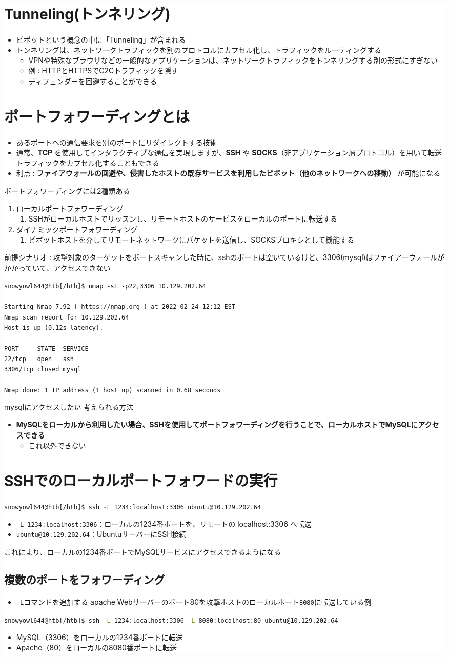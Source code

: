 # Tunneling(トンネリング)
- ピポットという概念の中に「Tunneling」が含まれる
- トンネリングは、ネットワークトラフィックを別のプロトコルにカプセル化し、トラフィックをルーティングする
	- VPNや特殊なブラウザなどの一般的なアプリケーションは、ネットワークトラフィックをトンネリングする別の形式にすぎない
	- 例 : HTTPとHTTPSでC2Cトラフィックを隠す
	- ディフェンダーを回避することができる


# ポートフォワーディングとは
- あるポートへの通信要求を別のポートにリダイレクトする技術
- 通常、**TCP** を使用してインタラクティブな通信を実現しますが、**SSH** や **SOCKS**（非アプリケーション層プロトコル）を用いて転送トラフィックをカプセル化することもできる
- 利点 : **ファイアウォールの回避や、侵害したホストの既存サービスを利用したピボット（他のネットワークへの移動）** が可能になる

ポートフォワーディングには2種類ある
1. ローカルポートフォワーディング
	1. SSHがローカルホストでリッスンし、リモートホストのサービスをローカルのポートに転送する
2. ダイナミックポートフォワーディング
	1. ピボットホストを介してリモートネットワークにパケットを送信し、SOCKSプロキシとして機能する

前提シナリオ : 攻撃対象のターゲットをポートスキャンした時に、sshのポートは空いているけど、3306(mysql)はファイアーウォールがかかっていて、アクセスできない
```shell
snowyowl644@htb[/htb]$ nmap -sT -p22,3306 10.129.202.64

Starting Nmap 7.92 ( https://nmap.org ) at 2022-02-24 12:12 EST
Nmap scan report for 10.129.202.64
Host is up (0.12s latency).

PORT     STATE  SERVICE
22/tcp   open   ssh
3306/tcp closed mysql

Nmap done: 1 IP address (1 host up) scanned in 0.68 seconds
```

mysqlにアクセスしたい
考えられる方法
- **MySQLをローカルから利用したい場合、SSHを使用してポートフォワーディングを行うことで、ローカルホストでMySQLにアクセスできる**
	- これ以外できない

# SSHでのローカルポートフォワードの実行
```sh
snowyowl644@htb[/htb]$ ssh -L 1234:localhost:3306 ubuntu@10.129.202.64
```
- `-L 1234:localhost:3306`：ローカルの1234番ポートを、リモートの localhost:3306 へ転送
- `ubuntu@10.129.202.64`：UbuntuサーバーにSSH接続

これにより、ローカルの1234番ポートでMySQLサービスにアクセスできるようになる

## 複数のポートをフォワーディング
- `-L`コマンドを追加する
apache Webサーバーのポート80を攻撃ホストのローカルポート`8080`に転送している例
```sh
snowyowl644@htb[/htb]$ ssh -L 1234:localhost:3306 -L 8080:localhost:80 ubuntu@10.129.202.64
```
- MySQL（3306）をローカルの1234番ポートに転送
- Apache（80）をローカルの8080番ポートに転送
